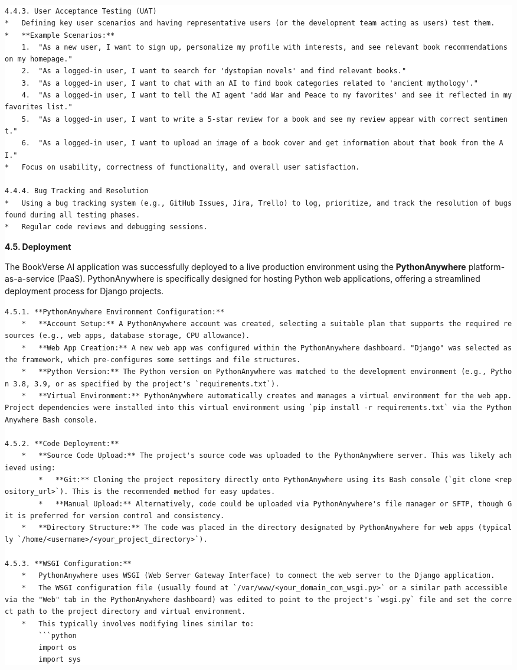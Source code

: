     4.4.3. User Acceptance Testing (UAT)
    *   Defining key user scenarios and having representative users (or the development team acting as users) test them.
    *   **Example Scenarios:**
        1.  "As a new user, I want to sign up, personalize my profile with interests, and see relevant book recommendations on my homepage."
        2.  "As a logged-in user, I want to search for 'dystopian novels' and find relevant books."
        3.  "As a logged-in user, I want to chat with an AI to find book categories related to 'ancient mythology'."
        4.  "As a logged-in user, I want to tell the AI agent 'add War and Peace to my favorites' and see it reflected in my favorites list."
        5.  "As a logged-in user, I want to write a 5-star review for a book and see my review appear with correct sentiment."
        6.  "As a logged-in user, I want to upload an image of a book cover and get information about that book from the AI."
    *   Focus on usability, correctness of functionality, and overall user satisfaction.

    4.4.4. Bug Tracking and Resolution
    *   Using a bug tracking system (e.g., GitHub Issues, Jira, Trello) to log, prioritize, and track the resolution of bugs found during all testing phases.
    *   Regular code reviews and debugging sessions.


**4.5. Deployment**

The BookVerse AI application was successfully deployed to a live production environment using the **PythonAnywhere** platform-as-a-service (PaaS). PythonAnywhere is specifically designed for hosting Python web applications, offering a streamlined deployment process for Django projects.

    4.5.1. **PythonAnywhere Environment Configuration:**
        *   **Account Setup:** A PythonAnywhere account was created, selecting a suitable plan that supports the required resources (e.g., web apps, database storage, CPU allowance).
        *   **Web App Creation:** A new web app was configured within the PythonAnywhere dashboard. "Django" was selected as the framework, which pre-configures some settings and file structures.
        *   **Python Version:** The Python version on PythonAnywhere was matched to the development environment (e.g., Python 3.8, 3.9, or as specified by the project's `requirements.txt`).
        *   **Virtual Environment:** PythonAnywhere automatically creates and manages a virtual environment for the web app. Project dependencies were installed into this virtual environment using `pip install -r requirements.txt` via the PythonAnywhere Bash console.

    4.5.2. **Code Deployment:**
        *   **Source Code Upload:** The project's source code was uploaded to the PythonAnywhere server. This was likely achieved using:
            *   **Git:** Cloning the project repository directly onto PythonAnywhere using its Bash console (`git clone <repository_url>`). This is the recommended method for easy updates.
            *   **Manual Upload:** Alternatively, code could be uploaded via PythonAnywhere's file manager or SFTP, though Git is preferred for version control and consistency.
        *   **Directory Structure:** The code was placed in the directory designated by PythonAnywhere for web apps (typically `/home/<username>/<your_project_directory>`).

    4.5.3. **WSGI Configuration:**
        *   PythonAnywhere uses WSGI (Web Server Gateway Interface) to connect the web server to the Django application.
        *   The WSGI configuration file (usually found at `/var/www/<your_domain_com_wsgi.py>` or a similar path accessible via the "Web" tab in the PythonAnywhere dashboard) was edited to point to the project's `wsgi.py` file and set the correct path to the project directory and virtual environment.
        *   This typically involves modifying lines similar to:
            ```python
            import os
            import sys
